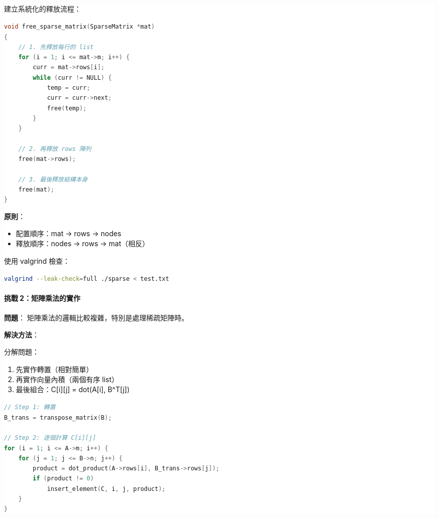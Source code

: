 建立系統化的釋放流程：

```c
void free_sparse_matrix(SparseMatrix *mat)
{
    // 1. 先釋放每行的 list
    for (i = 1; i <= mat->m; i++) {
        curr = mat->rows[i];
        while (curr != NULL) {
            temp = curr;
            curr = curr->next;
            free(temp);
        }
    }
    
    // 2. 再釋放 rows 陣列
    free(mat->rows);
    
    // 3. 最後釋放結構本身
    free(mat);
}
```

**原則**：
- 配置順序：mat -> rows -> nodes
- 釋放順序：nodes -> rows -> mat（相反）

使用 valgrind 檢查：
```bash
valgrind --leak-check=full ./sparse < test.txt
```

#### 挑戰 2：矩陣乘法的實作

**問題**：
矩陣乘法的邏輯比較複雜，特別是處理稀疏矩陣時。

**解決方法**：

分解問題：
1. 先實作轉置（相對簡單）
2. 再實作向量內積（兩個有序 list）
3. 最後組合：C[i][j] = dot(A[i], B^T[j])

```c
// Step 1: 轉置
B_trans = transpose_matrix(B);

// Step 2: 逐個計算 C[i][j]
for (i = 1; i <= A->m; i++) {
    for (j = 1; j <= B->n; j++) {
        product = dot_product(A->rows[i], B_trans->rows[j]);
        if (product != 0)
            insert_element(C, i, j, product);
    }
}
```
